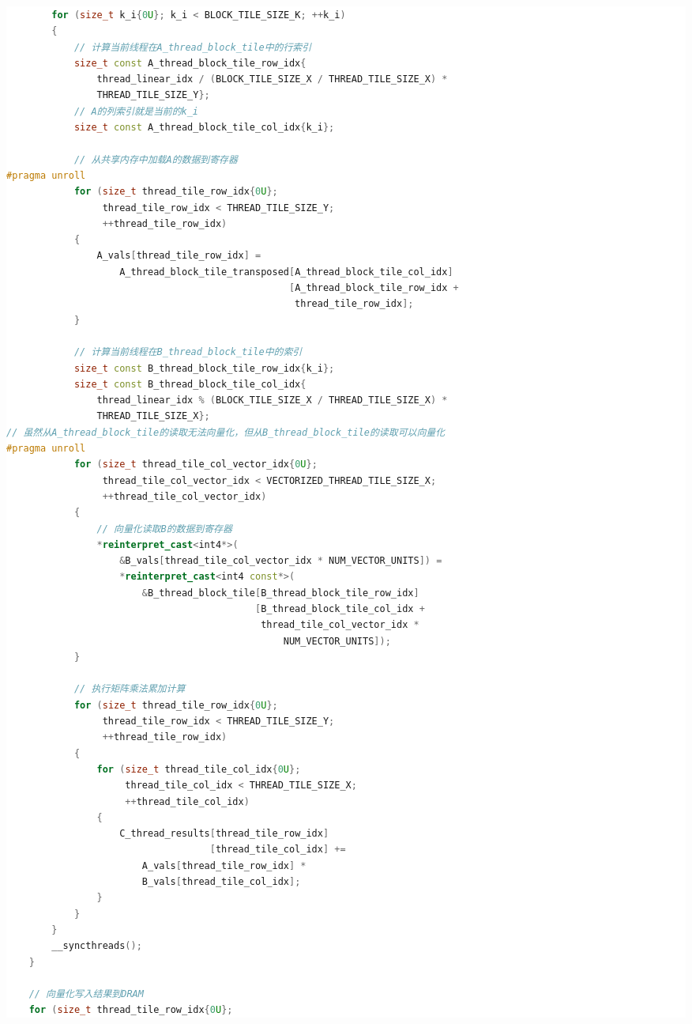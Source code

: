 ```c++
        for (size_t k_i{0U}; k_i < BLOCK_TILE_SIZE_K; ++k_i)
        {
            // 计算当前线程在A_thread_block_tile中的行索引
            size_t const A_thread_block_tile_row_idx{
                thread_linear_idx / (BLOCK_TILE_SIZE_X / THREAD_TILE_SIZE_X) *
                THREAD_TILE_SIZE_Y};
            // A的列索引就是当前的k_i
            size_t const A_thread_block_tile_col_idx{k_i};

            // 从共享内存中加载A的数据到寄存器
#pragma unroll
            for (size_t thread_tile_row_idx{0U};
                 thread_tile_row_idx < THREAD_TILE_SIZE_Y;
                 ++thread_tile_row_idx)
            {
                A_vals[thread_tile_row_idx] =
                    A_thread_block_tile_transposed[A_thread_block_tile_col_idx]
                                                  [A_thread_block_tile_row_idx +
                                                   thread_tile_row_idx];
            }

            // 计算当前线程在B_thread_block_tile中的索引
            size_t const B_thread_block_tile_row_idx{k_i};
            size_t const B_thread_block_tile_col_idx{
                thread_linear_idx % (BLOCK_TILE_SIZE_X / THREAD_TILE_SIZE_X) *
                THREAD_TILE_SIZE_X};
// 虽然从A_thread_block_tile的读取无法向量化，但从B_thread_block_tile的读取可以向量化
#pragma unroll
            for (size_t thread_tile_col_vector_idx{0U};
                 thread_tile_col_vector_idx < VECTORIZED_THREAD_TILE_SIZE_X;
                 ++thread_tile_col_vector_idx)
            {
                // 向量化读取B的数据到寄存器
                *reinterpret_cast<int4*>(
                    &B_vals[thread_tile_col_vector_idx * NUM_VECTOR_UNITS]) =
                    *reinterpret_cast<int4 const*>(
                        &B_thread_block_tile[B_thread_block_tile_row_idx]
                                            [B_thread_block_tile_col_idx +
                                             thread_tile_col_vector_idx *
                                                 NUM_VECTOR_UNITS]);
            }

            // 执行矩阵乘法累加计算
            for (size_t thread_tile_row_idx{0U};
                 thread_tile_row_idx < THREAD_TILE_SIZE_Y;
                 ++thread_tile_row_idx)
            {
                for (size_t thread_tile_col_idx{0U};
                     thread_tile_col_idx < THREAD_TILE_SIZE_X;
                     ++thread_tile_col_idx)
                {
                    C_thread_results[thread_tile_row_idx]
                                    [thread_tile_col_idx] +=
                        A_vals[thread_tile_row_idx] *
                        B_vals[thread_tile_col_idx];
                }
            }
        }
        __syncthreads();
    }

    // 向量化写入结果到DRAM
    for (size_t thread_tile_row_idx{0U};
```
